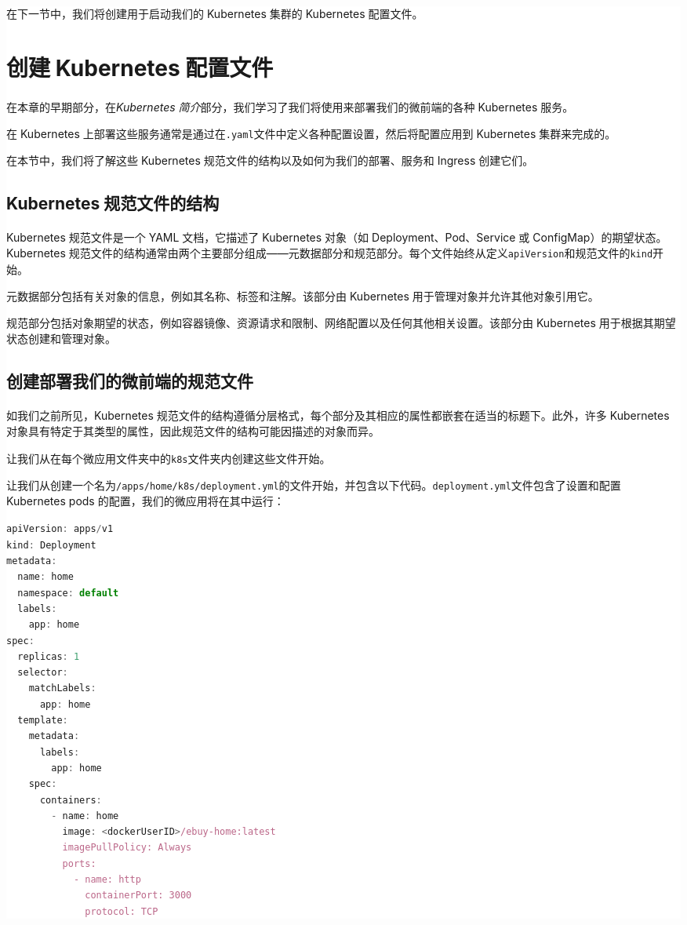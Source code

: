 在下一节中，我们将创建用于启动我们的 Kubernetes 集群的 Kubernetes 配置文件。

# 创建 Kubernetes 配置文件

在本章的早期部分，在*Kubernetes 简介*部分，我们学习了我们将使用来部署我们的微前端的各种 Kubernetes 服务。

在 Kubernetes 上部署这些服务通常是通过在`.yaml`文件中定义各种配置设置，然后将配置应用到 Kubernetes 集群来完成的。

在本节中，我们将了解这些 Kubernetes 规范文件的结构以及如何为我们的部署、服务和 Ingress 创建它们。

## Kubernetes 规范文件的结构

Kubernetes 规范文件是一个 YAML 文档，它描述了 Kubernetes 对象（如 Deployment、Pod、Service 或 ConfigMap）的期望状态。Kubernetes 规范文件的结构通常由两个主要部分组成——元数据部分和规范部分。每个文件始终从定义`apiVersion`和规范文件的`kind`开始。

元数据部分包括有关对象的信息，例如其名称、标签和注解。该部分由 Kubernetes 用于管理对象并允许其他对象引用它。

规范部分包括对象期望的状态，例如容器镜像、资源请求和限制、网络配置以及任何其他相关设置。该部分由 Kubernetes 用于根据其期望状态创建和管理对象。

## 创建部署我们的微前端的规范文件

如我们之前所见，Kubernetes 规范文件的结构遵循分层格式，每个部分及其相应的属性都嵌套在适当的标题下。此外，许多 Kubernetes 对象具有特定于其类型的属性，因此规范文件的结构可能因描述的对象而异。

让我们从在每个微应用文件夹中的`k8s`文件夹内创建这些文件开始。

让我们从创建一个名为`/apps/home/k8s/deployment.yml`的文件开始，并包含以下代码。`deployment.yml`文件包含了设置和配置 Kubernetes pods 的配置，我们的微应用将在其中运行：

```js
apiVersion: apps/v1
kind: Deployment
metadata:
  name: home
  namespace: default
  labels:
    app: home
spec:
  replicas: 1
  selector:
    matchLabels:
      app: home
  template:
    metadata:
      labels:
        app: home
    spec:
      containers:
        - name: home
          image: <dockerUserID>/ebuy-home:latest
          imagePullPolicy: Always
          ports:
            - name: http
              containerPort: 3000
              protocol: TCP
```
